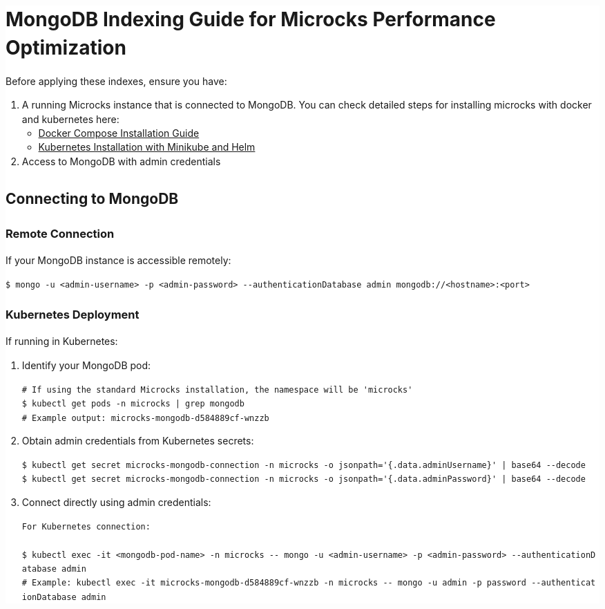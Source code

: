 # MongoDB Indexing Guide for Microcks Performance Optimization


Before applying these indexes, ensure you have:

1. A running Microcks instance that is connected to MongoDB. You can check detailed steps for installing microcks with docker and kubernetes here:
   - [Docker Compose Installation Guide](https://microcks.io/documentation/guides/installation/docker-compose/)
   - [Kubernetes Installation with Minikube and Helm](https://microcks.io/documentation/guides/installation/minikube-helm/)
2. Access to MongoDB with admin credentials

## Connecting to MongoDB

### Remote Connection

If your MongoDB instance is accessible remotely:

```shell
$ mongo -u <admin-username> -p <admin-password> --authenticationDatabase admin mongodb://<hostname>:<port>
```

### Kubernetes Deployment

If running in Kubernetes:

1. Identify your MongoDB pod:
   ```shell
   # If using the standard Microcks installation, the namespace will be 'microcks'
   $ kubectl get pods -n microcks | grep mongodb
   # Example output: microcks-mongodb-d584889cf-wnzzb
   ```

2. Obtain admin credentials from Kubernetes secrets:
   ```shell
   $ kubectl get secret microcks-mongodb-connection -n microcks -o jsonpath='{.data.adminUsername}' | base64 --decode
   $ kubectl get secret microcks-mongodb-connection -n microcks -o jsonpath='{.data.adminPassword}' | base64 --decode
   ```

3. Connect directly using admin credentials:
   ```shell
   For Kubernetes connection:

   $ kubectl exec -it <mongodb-pod-name> -n microcks -- mongo -u <admin-username> -p <admin-password> --authenticationDatabase admin
   # Example: kubectl exec -it microcks-mongodb-d584889cf-wnzzb -n microcks -- mongo -u admin -p password --authenticationDatabase admin
   ```
   